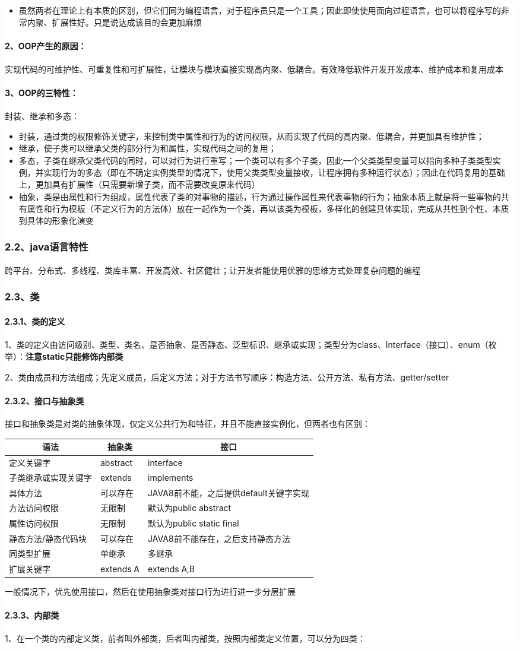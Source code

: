 - 虽然两者在理论上有本质的区别，但它们同为编程语言，对于程序员只是一个工具；因此即使使用面向过程语言，也可以将程序写的非常内聚、扩展性好。只是说达成该目的会更加麻烦

#### 2、OOP产生的原因：

实现代码的可维护性、可重复性和可扩展性，让模块与模块直接实现高内聚、低耦合。有效降低软件开发开发成本、维护成本和复用成本

#### 3、OOP的三特性：

封装、继承和多态：

- 封装，通过类的权限修饰关键字，来控制类中属性和行为的访问权限，从而实现了代码的高内聚、低耦合，并更加具有维护性；
- 继承，使子类可以继承父类的部分行为和属性，实现代码之间的复用；
- 多态，子类在继承父类代码的同时，可以对行为进行重写；一个类可以有多个子类，因此一个父类类型变量可以指向多种子类类型实例，并实现行为的多态（即在不确定实例类型的情况下，使用父类类型变量接收，让程序拥有多种运行状态）；因此在代码复用的基础上，更加具有扩展性（只需要新增子类，而不需要改变原来代码）
- 抽象，类是由属性和行为组成，属性代表了类的对事物的描述，行为通过操作属性来代表事物的行为；抽象本质上就是将一些事物的共有属性和行为模板（不定义行为的方法体）放在一起作为一个类，再以该类为模板，多样化的创建具体实现，完成从共性到个性、本质到具体的形象化演变

### 2.2、java语言特性

跨平台、分布式、多线程、类库丰富、开发高效、社区健壮；让开发者能使用优雅的思维方式处理复杂问题的编程

### 2.3、类

#### 2.3.1、类的定义

​	1、类的定义由访问级别、类型、类名、是否抽象、是否静态、泛型标识、继承或实现；类型分为class、Interface（接口）、enum（枚举）：**注意static只能修饰内部类**

​	2、类由成员和方法组成；先定义成员，后定义方法；对于方法书写顺序：构造方法、公开方法、私有方法、getter/setter

#### 2.3.2、接口与抽象类

​	接口和抽象类是对类的抽象体现，仅定义公共行为和特征，并且不能直接实例化，但两者也有区别：

| 语法                 | 抽象类    | 接口                                   |
| -------------------- | --------- | -------------------------------------- |
| 定义关键字           | abstract  | interface                              |
| 子类继承或实现关键字 | extends   | implements                             |
| 具体方法             | 可以存在  | JAVA8前不能，之后提供default关键字实现 |
| 方法访问权限         | 无限制    | 默认为public abstract                  |
| 属性访问权限         | 无限制    | 默认为public static final              |
| 静态方法/静态代码块  | 可以存在  | JAVA8前不能存在，之后支持静态方法      |
| 同类型扩展           | 单继承    | 多继承                                 |
| 扩展关键字           | extends A | extends A,B                            |

​	一般情况下，优先使用接口，然后在使用抽象类对接口行为进行进一步分层扩展

#### 2.3.3、内部类

1、在一个类的内部定义类，前者叫外部类，后者叫内部类，按照内部类定义位置，可以分为四类：
